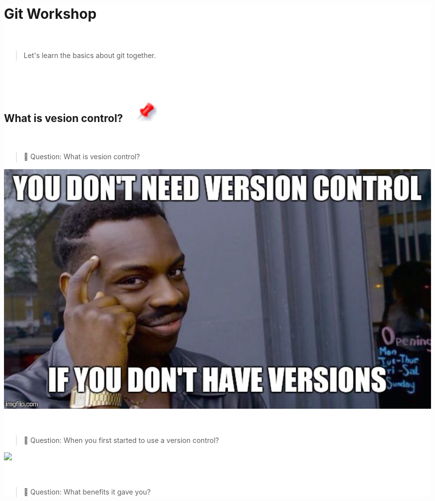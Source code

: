 # Git Workshop

<br/>

> Let's learn the basics about git together.

<br/><br/>

## What is vesion control?[![](/assets/pin.svg)](#what-is-version-control)

<br/>

> 🤔 Question: What is vesion control?

<p>
  <img style="width:100%;" src="/assets/what-is-version-control.jpg">
</p>

<br/>

> 🤔 Question: When you first started to use a version control?

<p>
  <img width="1000" src="/assets/first-time.gif">
</p>

<br/>

> 🤔 Question: What benefits it gave you?

<p>